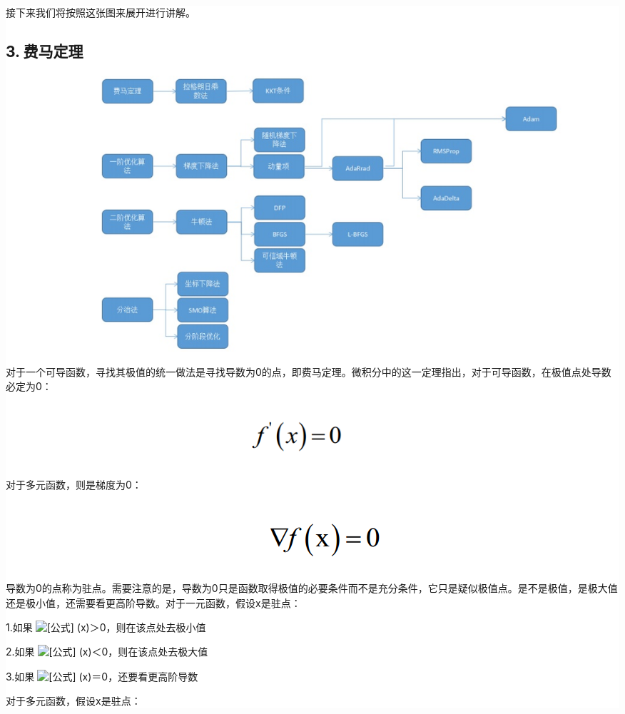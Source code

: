 接下来我们将按照这张图来展开进行讲解。

## **3. 费马定理**

![](imgs/a1.jpg)

对于一个可导函数，寻找其极值的统一做法是寻找导数为0的点，即费马定理。微积分中的这一定理指出，对于可导函数，在极值点处导数必定为0：

![img](imgs/0z1.png)

对于多元函数，则是梯度为0：

![img](imgs/0z2.png)

导数为0的点称为驻点。需要注意的是，导数为0只是函数取得极值的必要条件而不是充分条件，它只是疑似极值点。是不是极值，是极大值还是极小值，还需要看更高阶导数。对于一元函数，假设x是驻点：

1.如果 ![[公式]](https://www.zhihu.com/equation?tex=f%5E%7B%27%27%7D) (x)＞0，则在该点处去极小值

2.如果 ![[公式]](https://www.zhihu.com/equation?tex=f%5E%7B%27%27%7D) (x)＜0，则在该点处去极大值

3.如果 ![[公式]](https://www.zhihu.com/equation?tex=f%5E%7B%27%27%7D) (x)＝0，还要看更高阶导数



对于多元函数，假设x是驻点：
